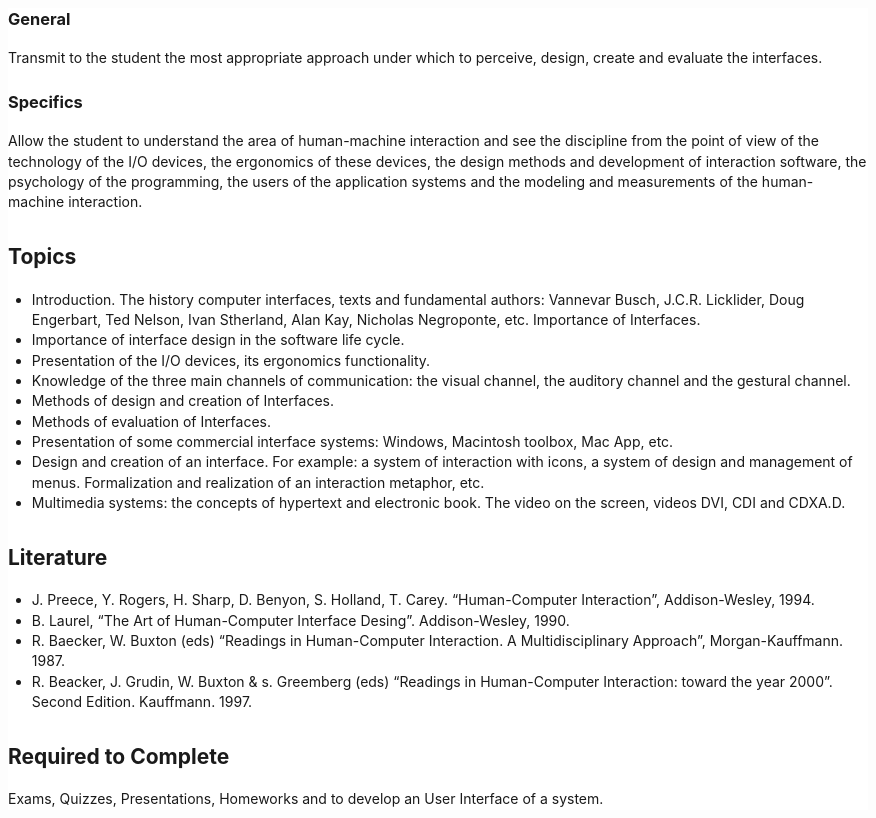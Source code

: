 ### General

Transmit to the student the most appropriate approach under which to
perceive, design, create and evaluate the interfaces.

### Specifics

Allow the student to understand the area of human-machine interaction
and see the discipline from the point of view of the technology of the
I/O devices, the ergonomics of these devices, the design methods and
development of interaction software, the psychology of the programming,
the users of the application systems and the modeling and measurements
of the human-machine interaction.

## Topics

-   Introduction. The history computer interfaces, texts and fundamental
    authors: Vannevar Busch, J.C.R. Licklider, Doug Engerbart, Ted
    Nelson, Ivan Stherland, Alan Kay, Nicholas Negroponte, etc.
    Importance of Interfaces.
-   Importance of interface design in the software life cycle.
-   Presentation of the I/O devices, its ergonomics functionality.
-   Knowledge of the three main channels of communication: the visual
    channel, the auditory channel and the gestural channel.
-   Methods of design and creation of Interfaces.
-   Methods of evaluation of Interfaces.
-   Presentation of some commercial interface systems: Windows,
    Macintosh toolbox, Mac App, etc.
-   Design and creation of an interface. For example: a system of
    interaction with icons, a system of design and management of menus.
    Formalization and realization of an interaction metaphor, etc.
-   Multimedia systems: the concepts of hypertext and electronic book.
    The video on the screen, videos DVI, CDI and CDXA.D.

## Literature

-   J. Preece, Y. Rogers, H. Sharp, D. Benyon, S. Holland, T. Carey.
    “Human-Computer Interaction”, Addison-Wesley, 1994.
-   B. Laurel, “The Art of Human-Computer Interface Desing”.
    Addison-Wesley, 1990.
-   R. Baecker, W. Buxton (eds) “Readings in Human-Computer Interaction.
    A Multidisciplinary Approach”, Morgan-Kauffmann. 1987.
-   R. Beacker, J. Grudin, W. Buxton & s. Greemberg (eds) “Readings in
    Human-Computer Interaction: toward the year 2000”. Second Edition.
    Kauffmann. 1997.

## Required to Complete

Exams, Quizzes, Presentations, Homeworks and to develop an User
Interface of a system.
